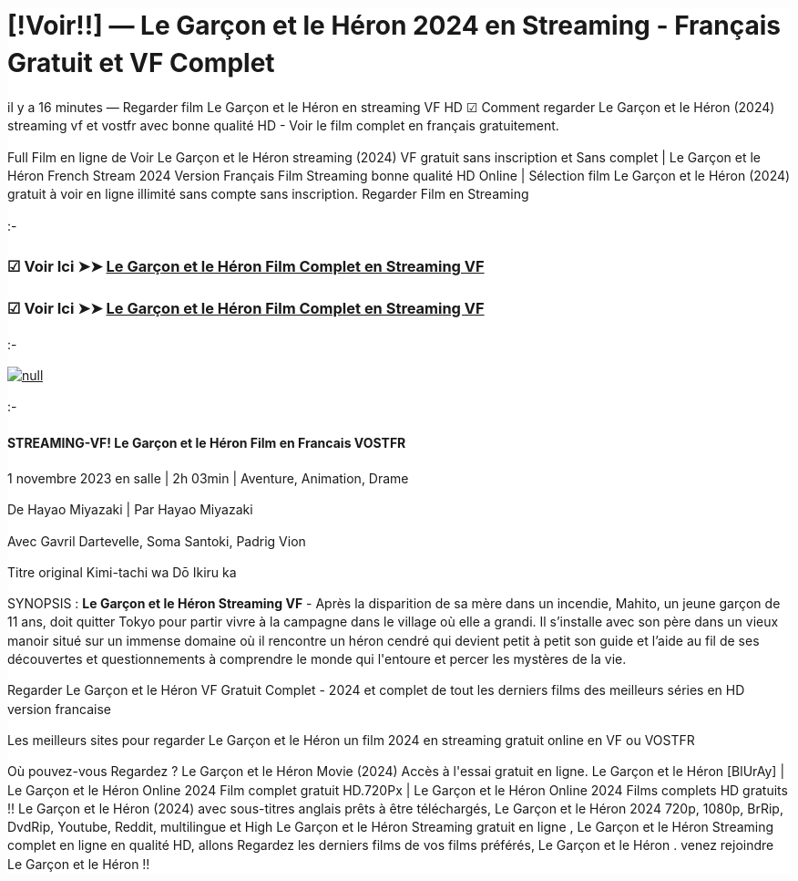 # [!Voir!!] — Le Garçon et le Héron 2024 en Streaming - Français Gratuit et VF Complet

il y a 16 minutes — Regarder film Le Garçon et le Héron en streaming VF HD ☑ Comment regarder Le Garçon et le Héron (2024) streaming vf et vostfr avec bonne qualité HD - Voir le film complet en français gratuitement.

Full Film en ligne de Voir Le Garçon et le Héron streaming (2024) VF gratuit sans inscription et Sans complet | Le Garçon et le Héron French Stream 2024 Version Français Film Streaming bonne qualité HD Online | Sélection film Le Garçon et le Héron (2024) gratuit à voir en ligne illimité sans compte sans inscription. Regarder Film en Streaming

:-

### ☑ Voir Ici ➤➤ [Le Garçon et le Héron Film Complet en Streaming VF](https://t.co/rnZPvcBpb8)

### ☑ Voir Ici ➤➤ [Le Garçon et le Héron Film Complet en Streaming VF](https://t.co/rnZPvcBpb8)

:-

[![null](https://static.wixstatic.com/media/855a25_043b5abeb4ae4d35ac003198e7fe56ed~mv2.gif)](https://t.co/rnZPvcBpb8)

:-


#### STREAMING-VF! Le Garçon et le Héron Film en Francais VOSTFR

1 novembre 2023 en salle | 2h 03min | Aventure, Animation, Drame

De Hayao Miyazaki | Par Hayao Miyazaki

Avec Gavril Dartevelle, Soma Santoki, Padrig Vion

Titre original Kimi-tachi wa Dō Ikiru ka

SYNOPSIS : **Le Garçon et le Héron Streaming VF** - Après la disparition de sa mère dans un incendie, Mahito, un jeune garçon de 11 ans, doit quitter Tokyo pour partir vivre à la campagne dans le village où elle a grandi. Il s’installe avec son père dans un vieux manoir situé sur un immense domaine où il rencontre un héron cendré qui devient petit à petit son guide et l’aide au fil de ses découvertes et questionnements à comprendre le monde qui l'entoure et percer les mystères de la vie.

Regarder Le Garçon et le Héron VF Gratuit Complet - 2024 et complet de tout les derniers films des meilleurs séries en HD version francaise

Les meilleurs sites pour regarder Le Garçon et le Héron un film 2024 en streaming gratuit online en VF ou VOSTFR

Où pouvez-vous Regardez ? Le Garçon et le Héron Movie (2024) Accès à l'essai gratuit en ligne. Le Garçon et le Héron [BlUrAy] | Le Garçon et le Héron Online 2024 Film complet gratuit HD.720Px | Le Garçon et le Héron Online 2024 Films complets HD gratuits !! Le Garçon et le Héron (2024) avec sous-titres anglais prêts à être téléchargés, Le Garçon et le Héron 2024 720p, 1080p, BrRip, DvdRip, Youtube, Reddit, multilingue et High Le Garçon et le Héron Streaming gratuit en ligne , Le Garçon et le Héron Streaming complet en ligne en qualité HD, allons Regardez les derniers films de vos films préférés, Le Garçon et le Héron . venez rejoindre Le Garçon et le Héron !!
